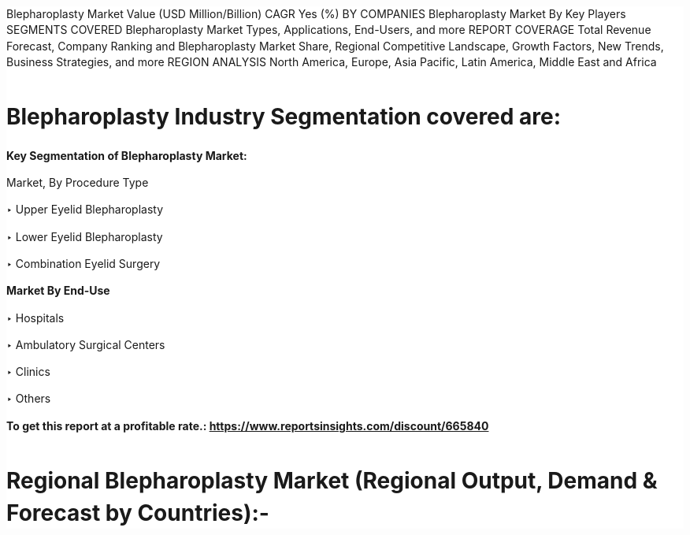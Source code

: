<td>Blepharoplasty Market Value (USD Million/Billion)</td>
<tr>
<td>CAGR</td>
<td>Yes (%)</td>
</tr>
</tr>
<tr>
<td>BY COMPANIES</td>
<td>Blepharoplasty Market By Key Players</td>
</tr>
<tr>
<td>SEGMENTS COVERED</td>
<td>Blepharoplasty Market Types, Applications, End-Users, and more</td>
</tr>
<tr>
<td>REPORT COVERAGE</td>
<td>Total Revenue Forecast, Company Ranking and Blepharoplasty Market Share, Regional Competitive Landscape, Growth Factors, New Trends, Business Strategies, and more</td>
</tr>
<tr>
<td>REGION ANALYSIS</td>
<td>North America, Europe, Asia Pacific, Latin America, Middle East and Africa</td>
</tr>
</table>

# <strong>Blepharoplasty Industry Segmentation covered are:</strong>

<strong>Key Segmentation of Blepharoplasty Market:</strong> 


Market, By Procedure Type

‣ Upper Eyelid Blepharoplasty

‣ Lower Eyelid Blepharoplasty

‣ Combination Eyelid Surgery

<Strong>Market By End-Use</Strong>

‣ Hospitals

‣ Ambulatory Surgical Centers

‣ Clinics

‣ Others

<strong>To get this report at a profitable rate.: <a href=https://www.reportsinsights.com/discount/665840>https://www.reportsinsights.com/discount/665840</a></strong></font>

# <strong>Regional Blepharoplasty Market (Regional Output, Demand &amp; Forecast by Countries):-</strong>
